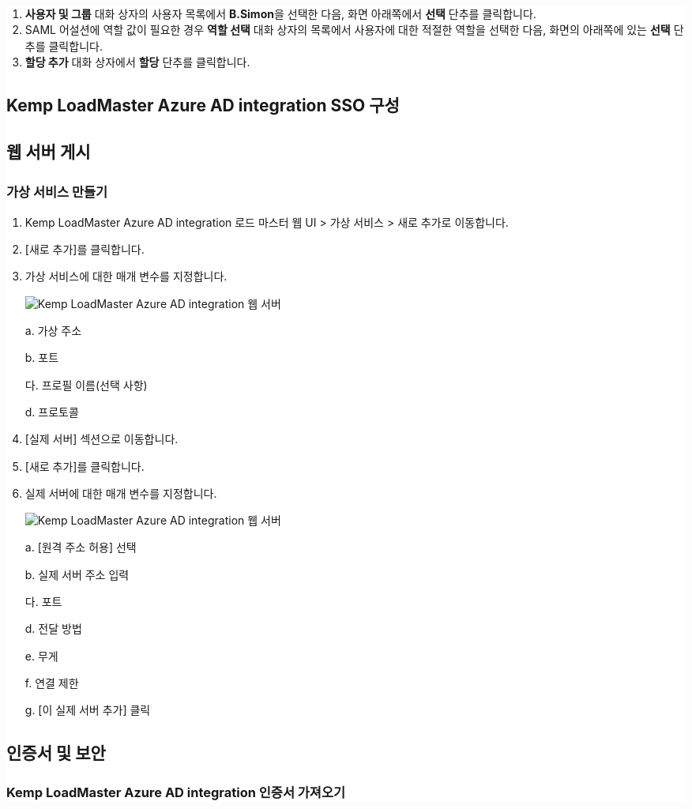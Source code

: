 1. **사용자 및 그룹** 대화 상자의 사용자 목록에서 **B.Simon**을 선택한 다음, 화면 아래쪽에서 **선택** 단추를 클릭합니다.
1. SAML 어설션에 역할 값이 필요한 경우 **역할 선택** 대화 상자의 목록에서 사용자에 대한 적절한 역할을 선택한 다음, 화면의 아래쪽에 있는 **선택** 단추를 클릭합니다.
1. **할당 추가** 대화 상자에서 **할당** 단추를 클릭합니다.

## <a name="configure-kemp-loadmaster-azure-ad-integration-sso"></a>Kemp LoadMaster Azure AD integration SSO 구성

## <a name="publishing-web-server"></a>웹 서버 게시 

### <a name="create-a-virtual-service"></a>가상 서비스 만들기 

1. Kemp LoadMaster Azure AD integration 로드 마스터 웹 UI > 가상 서비스 > 새로 추가로 이동합니다.

1. [새로 추가]를 클릭합니다.

1. 가상 서비스에 대한 매개 변수를 지정합니다.

    ![Kemp LoadMaster Azure AD integration 웹 서버](./media/kemp-tutorial/kemp-1.png)

    a. 가상 주소
    
    b. 포트
    
    다. 프로필 이름(선택 사항)
    
    d. 프로토콜 

1. [실제 서버] 섹션으로 이동합니다.

1. [새로 추가]를 클릭합니다.

1. 실제 서버에 대한 매개 변수를 지정합니다.
    
    ![Kemp LoadMaster Azure AD integration 웹 서버](./media/kemp-tutorial/kemp-2.png)

    a. [원격 주소 허용] 선택
    
    b. 실제 서버 주소 입력
    
    다. 포트
    
    d. 전달 방법
    
    e. 무게
    
    f. 연결 제한
    
    g. [이 실제 서버 추가] 클릭

## <a name="certificates-and-security"></a>인증서 및 보안
 
### <a name="import-certificate-on-kemp-loadmaster-azure-ad-integration"></a>Kemp LoadMaster Azure AD integration 인증서 가져오기 
 